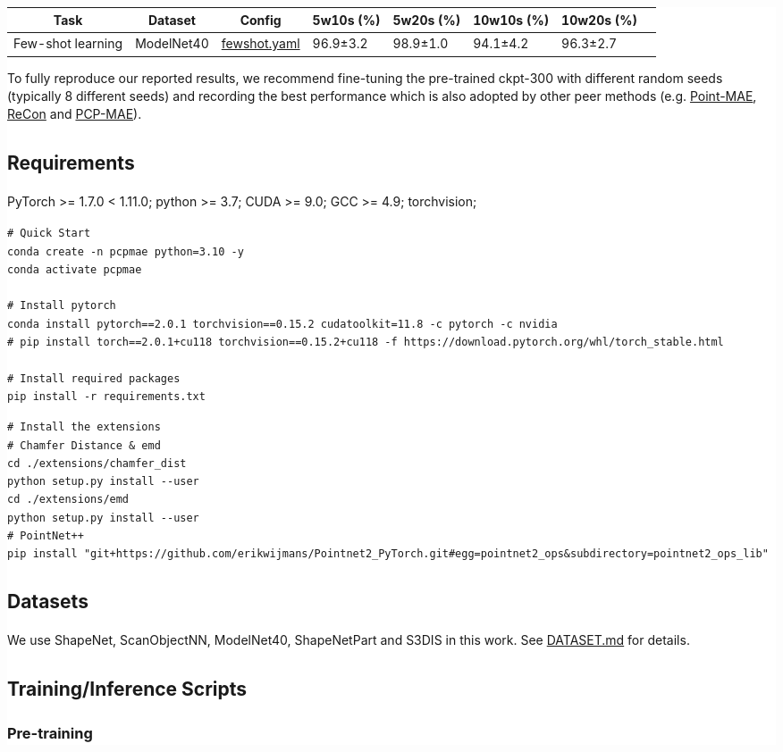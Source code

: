 | Task              | Dataset    | Config                                   | 5w10s (%)  | 5w20s (%)  | 10w10s (%) | 10w20s (%) |                                                                      |
|-------------------|------------|------------------------------------------|------------|------------|------------|------------|------------------------------------------------------------------------------------------------|
| Few-shot learning | ModelNet40 | [fewshot.yaml](./cfgs/full/fewshot.yaml) | 96.9±3.2 | 98.9±1.0 | 94.1±4.2 | 96.3±2.7 |


To fully reproduce our reported results, we recommend fine-tuning the pre-trained ckpt-300 with different random seeds (typically 8 different seeds) and recording the best performance which is also adopted by other peer methods (e.g. [Point-MAE](https://github.com/Pang-Yatian/Point-MAE), [ReCon](https://github.com/qizekun/ReCon) and [PCP-MAE](https://github.com/aHapBean/PCP-MAE)).

## Requirements
PyTorch >= 1.7.0 < 1.11.0;
python >= 3.7;
CUDA >= 9.0;
GCC >= 4.9;
torchvision;

```
# Quick Start
conda create -n pcpmae python=3.10 -y
conda activate pcpmae

# Install pytorch
conda install pytorch==2.0.1 torchvision==0.15.2 cudatoolkit=11.8 -c pytorch -c nvidia
# pip install torch==2.0.1+cu118 torchvision==0.15.2+cu118 -f https://download.pytorch.org/whl/torch_stable.html

# Install required packages
pip install -r requirements.txt
```

```
# Install the extensions
# Chamfer Distance & emd
cd ./extensions/chamfer_dist
python setup.py install --user
cd ./extensions/emd
python setup.py install --user
# PointNet++
pip install "git+https://github.com/erikwijmans/Pointnet2_PyTorch.git#egg=pointnet2_ops&subdirectory=pointnet2_ops_lib"
```

## Datasets

We use ShapeNet, ScanObjectNN, ModelNet40, ShapeNetPart and S3DIS in this work. See [DATASET.md](./DATASET.md) for details.

## Training/Inference Scripts

### Pre-training
